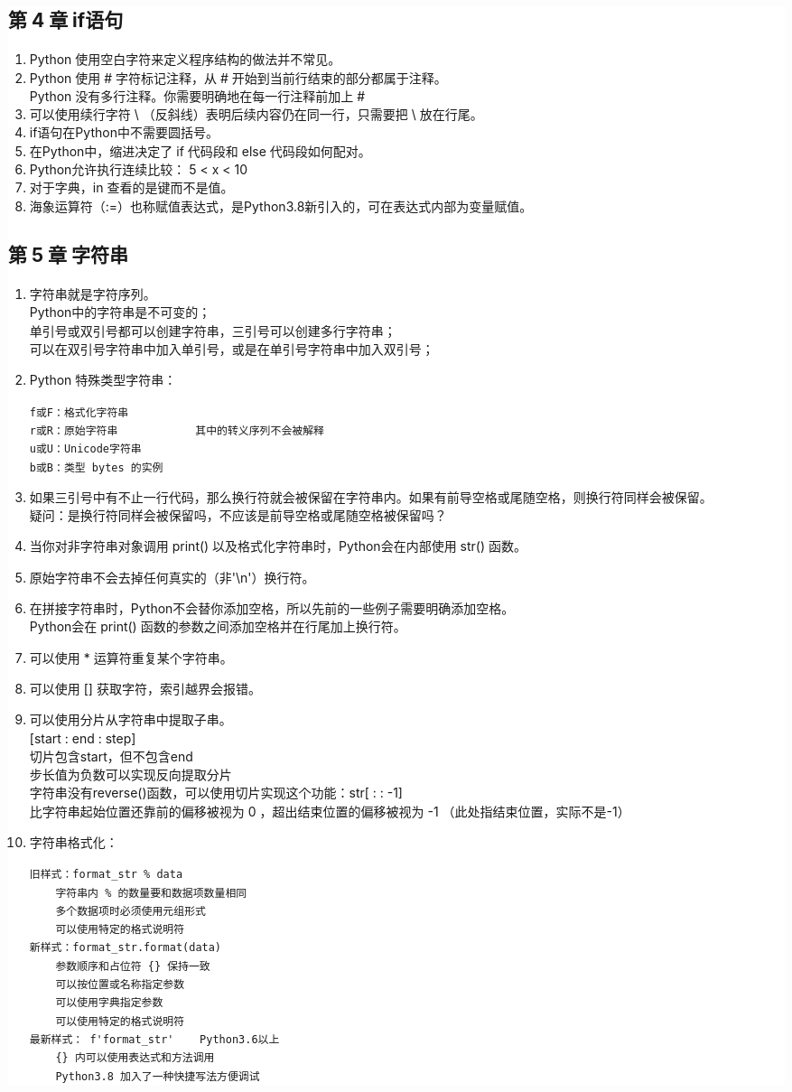 ## 第 4 章  if语句

1. Python 使用空白字符来定义程序结构的做法并不常见。
2. Python 使用 # 字符标记注释，从 # 开始到当前行结束的部分都属于注释。  
    Python 没有多行注释。你需要明确地在每一行注释前加上 #
3. 可以使用续行字符 \ （反斜线）表明后续内容仍在同一行，只需要把 \ 放在行尾。
4. if语句在Python中不需要圆括号。
5. 在Python中，缩进决定了 if 代码段和 else 代码段如何配对。
6. Python允许执行连续比较： 5 < x < 10
7. 对于字典，in 查看的是键而不是值。
8. 海象运算符（:=）也称赋值表达式，是Python3.8新引入的，可在表达式内部为变量赋值。

## 第 5 章  字符串

1. 字符串就是字符序列。  
    Python中的字符串是不可变的；  
    单引号或双引号都可以创建字符串，三引号可以创建多行字符串；  
    可以在双引号字符串中加入单引号，或是在单引号字符串中加入双引号；
2. Python 特殊类型字符串：

    ```text
    f或F：格式化字符串  
    r或R：原始字符串            其中的转义序列不会被解释  
    u或U：Unicode字符串  
    b或B：类型 bytes 的实例
    ```

3. 如果三引号中有不止一行代码，那么换行符就会被保留在字符串内。如果有前导空格或尾随空格，则换行符同样会被保留。  
    疑问：是换行符同样会被保留吗，不应该是前导空格或尾随空格被保留吗？
4. 当你对非字符串对象调用 print() 以及格式化字符串时，Python会在内部使用 str() 函数。
5. 原始字符串不会去掉任何真实的（非'\n'）换行符。
6. 在拼接字符串时，Python不会替你添加空格，所以先前的一些例子需要明确添加空格。  
    Python会在 print() 函数的参数之间添加空格并在行尾加上换行符。
7. 可以使用 * 运算符重复某个字符串。
8. 可以使用 [] 获取字符，索引越界会报错。
9. 可以使用分片从字符串中提取子串。  
    [start : end : step]  
    切片包含start，但不包含end  
    步长值为负数可以实现反向提取分片  
    字符串没有reverse()函数，可以使用切片实现这个功能：str[ : : -1]  
    比字符串起始位置还靠前的偏移被视为 0 ，超出结束位置的偏移被视为 -1  （此处指结束位置，实际不是-1）
10. 字符串格式化：

    ```text
    旧样式：format_str % data
        字符串内 % 的数量要和数据项数量相同
        多个数据项时必须使用元组形式  
        可以使用特定的格式说明符
    新样式：format_str.format(data)
        参数顺序和占位符 {} 保持一致
        可以按位置或名称指定参数
        可以使用字典指定参数
        可以使用特定的格式说明符
    最新样式： f'format_str'    Python3.6以上
        {} 内可以使用表达式和方法调用
        Python3.8 加入了一种快捷写法方便调试
    ```
